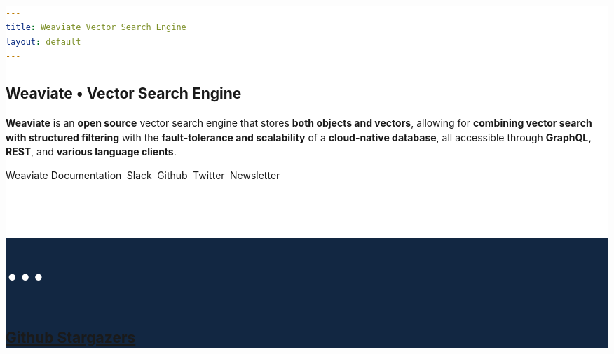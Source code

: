 ```yaml
---
title: Weaviate Vector Search Engine
layout: default
---
```



<section class="pt-4 pt-md-11">
    <div class="container">
        <div class="row align-items-center">
            <div class="col-12 col-lg-12 order-md-1" data-aos="fade-up">
                <!-- Heading -->
                <h1 class="display-3 text-center text-md-start">
                    <span class="text-primary">Weaviate</span> &bull; Vector Search Engine<br>
                </h1>
                <!-- Text -->
                <p class="lead text-center text-md-start text-muted mb-6 mb-lg-8">
                    <b>Weaviate</b> is an <b>open source</b> vector search engine that stores <b>both objects and vectors</b>, allowing for <b>combining vector search with structured filtering</b> with the <b>fault-tolerance and scalability</b> of a <b>cloud-native database</b>, all accessible through <b>GraphQL, REST</b>, and <b>various language clients</b>.
                </p>
                <!-- Buttons -->
                <div class="text-center text-md-start">
                <a href="/developers/weaviate/current/" class="btn btn-primary lift mr-3 mt-3" target="_blank" style="margin-right: 0.25rem;">
                        Weaviate Documentation <i class="fe fe-code d-none d-md-inline ms-3 mr-1"></i>
                    </a>
                    <a href="https://join.slack.com/t/weaviate/shared_invite/zt-goaoifjr-o8FuVz9b1HLzhlUfyfddhw" class="btn btn-primary-soft lift mr-3 mt-3" target="_blank" style="margin-right: 0.25rem;">
                        Slack <i class="fe fe-slack d-none d-md-inline ms-3 mr-1"></i>
                    </a>
                    <a href="https://github.com/semi-technologies/weaviate" class="btn btn-primary-soft lift mr-3 mt-3" target="_blank" style="margin-right: 0.25rem;">
                        Github <i class="fe fe-github d-none d-md-inline ms-3 mr-1"></i>
                    </a>
                    <a href="https://twitter.com/weaviate_io" class="btn btn-primary-soft lift mr-3 mt-3" target="_blank" style="margin-right: 0.25rem;">
                        Twitter <i class="fe fe-twitter d-none d-md-inline ms-3 mr-1"></i>
                    </a>
                    <a href="http://weaviate-newsletter.semi.technology/" class="btn btn-primary-soft lift mt-3" target="_blank">
                        Newsletter <i class="fe fe-mail d-none d-md-inline ms-3"></i>
                    </a>
                </div>
            </div>
        </div> <!-- / .row -->
    </div> <!-- / .container -->
</section>


<section class="py-7" id="homepage-stats-container">
    <div class="container">
        <div class="row">
            <div class="col-12 col-md-4 pt-5 pb-5" data-aos="fade-up" style="background-color:#122742">
                <!-- number -->
                <h1 class="text-center" style="font-size:4rem;font-weight:bolder;color:#FFF" id="data-stargazers">...</h1>
                <!-- Heading -->
                <h2 class="text-center" style="color:#fa0171">
                    <a href="https://github.com/semi-technologies/weaviate" target="_blank">Github Stargazers</a>
                </h2>
            </div>